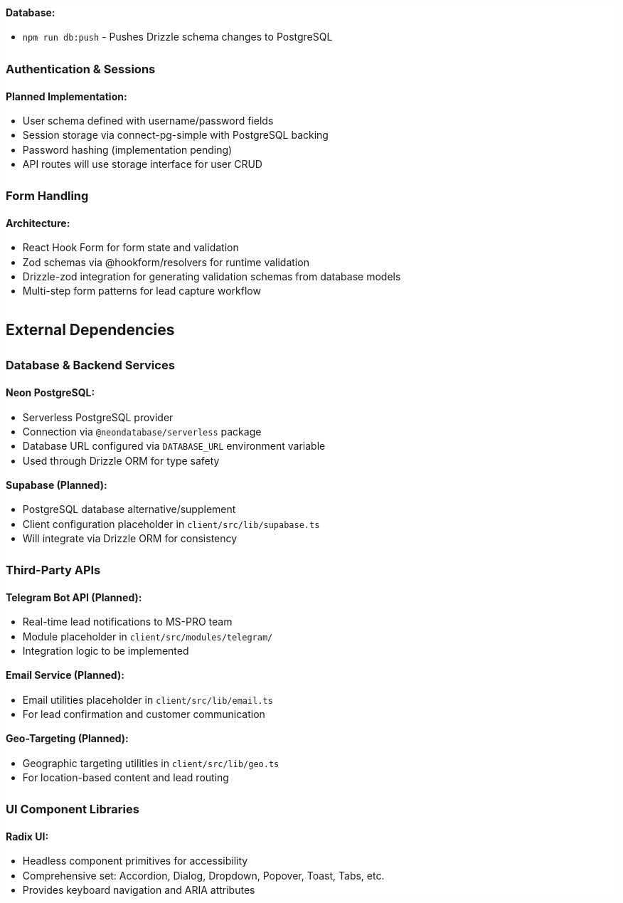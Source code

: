 **Database:**
- `npm run db:push` - Pushes Drizzle schema changes to PostgreSQL

### Authentication & Sessions

**Planned Implementation:**
- User schema defined with username/password fields
- Session storage via connect-pg-simple with PostgreSQL backing
- Password hashing (implementation pending)
- API routes will use storage interface for user CRUD

### Form Handling

**Architecture:**
- React Hook Form for form state and validation
- Zod schemas via @hookform/resolvers for runtime validation
- Drizzle-zod integration for generating validation schemas from database models
- Multi-step form patterns for lead capture workflow

## External Dependencies

### Database & Backend Services

**Neon PostgreSQL:**
- Serverless PostgreSQL provider
- Connection via `@neondatabase/serverless` package
- Database URL configured via `DATABASE_URL` environment variable
- Used through Drizzle ORM for type safety

**Supabase (Planned):**
- PostgreSQL database alternative/supplement
- Client configuration placeholder in `client/src/lib/supabase.ts`
- Will integrate via Drizzle ORM for consistency

### Third-Party APIs

**Telegram Bot API (Planned):**
- Real-time lead notifications to MS-PRO team
- Module placeholder in `client/src/modules/telegram/`
- Integration logic to be implemented

**Email Service (Planned):**
- Email utilities placeholder in `client/src/lib/email.ts`
- For lead confirmation and customer communication

**Geo-Targeting (Planned):**
- Geographic targeting utilities in `client/src/lib/geo.ts`
- For location-based content and lead routing

### UI Component Libraries

**Radix UI:**
- Headless component primitives for accessibility
- Comprehensive set: Accordion, Dialog, Dropdown, Popover, Toast, Tabs, etc.
- Provides keyboard navigation and ARIA attributes
